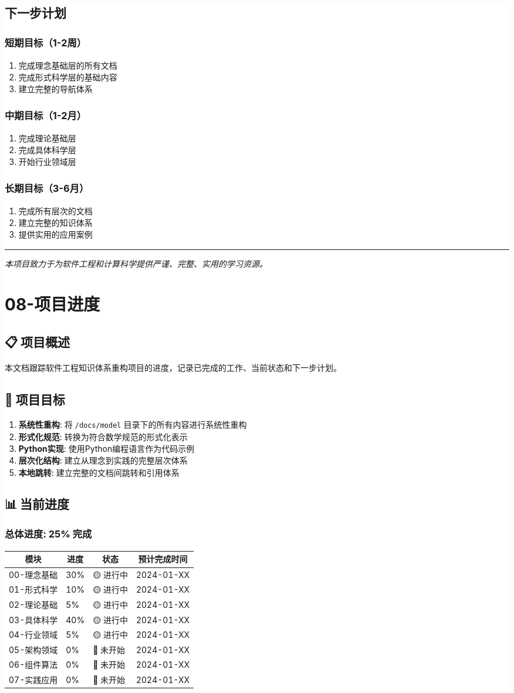 ## 下一步计划

### 短期目标（1-2周）

1. 完成理念基础层的所有文档
2. 完成形式科学层的基础内容
3. 建立完整的导航体系

### 中期目标（1-2月）

1. 完成理论基础层
2. 完成具体科学层
3. 开始行业领域层

### 长期目标（3-6月）

1. 完成所有层次的文档
2. 建立完整的知识体系
3. 提供实用的应用案例

---

*本项目致力于为软件工程和计算科学提供严谨、完整、实用的学习资源。*

# 08-项目进度

## 📋 项目概述

本文档跟踪软件工程知识体系重构项目的进度，记录已完成的工作、当前状态和下一步计划。

## 🎯 项目目标

1. **系统性重构**: 将 `/docs/model` 目录下的所有内容进行系统性重构
2. **形式化规范**: 转换为符合数学规范的形式化表示
3. **Python实现**: 使用Python编程语言作为代码示例
4. **层次化结构**: 建立从理念到实践的完整层次体系
5. **本地跳转**: 建立完整的文档间跳转和引用体系

## 📊 当前进度

### 总体进度: 25% 完成

| 模块 | 进度 | 状态 | 预计完成时间 |
|------|------|------|-------------|
| 00-理念基础 | 30% | 🟡 进行中 | 2024-01-XX |
| 01-形式科学 | 10% | 🟡 进行中 | 2024-01-XX |
| 02-理论基础 | 5% | 🟡 进行中 | 2024-01-XX |
| 03-具体科学 | 40% | 🟡 进行中 | 2024-01-XX |
| 04-行业领域 | 5% | 🟡 进行中 | 2024-01-XX |
| 05-架构领域 | 0% | 🔴 未开始 | 2024-01-XX |
| 06-组件算法 | 0% | 🔴 未开始 | 2024-01-XX |
| 07-实践应用 | 0% | 🔴 未开始 | 2024-01-XX |
